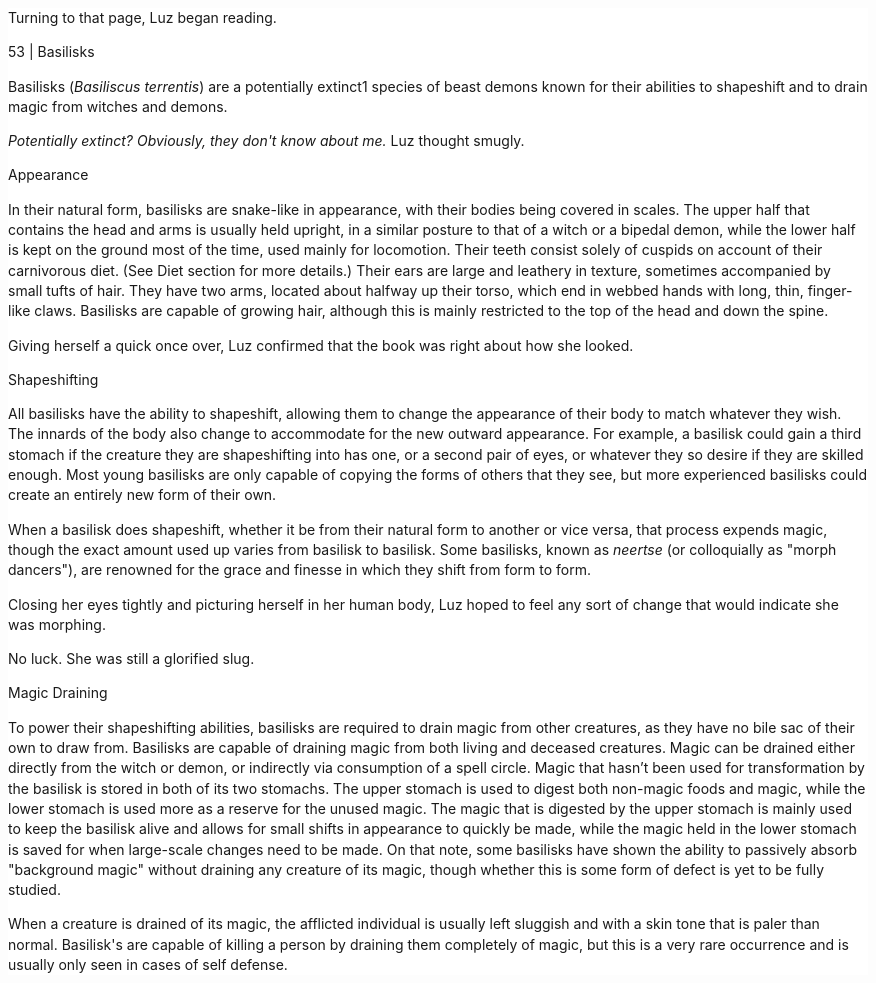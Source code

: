 Turning to that page, Luz began reading.

53 | Basilisks

Basilisks (*Basiliscus terrentis*) are a potentially extinct1 species of beast demons known for their abilities to shapeshift and to drain magic from witches and demons.

*Potentially extinct? Obviously, they don't know about me.* Luz thought smugly.

Appearance

In their natural form, basilisks are snake-like in appearance, with their bodies being covered in scales. The upper half that contains the head and arms is usually held upright, in a similar posture to that of a witch or a bipedal demon, while the lower half is kept on the ground most of the time, used mainly for locomotion. Their teeth consist solely of cuspids on account of their carnivorous diet. (See Diet section for more details.) Their ears are large and leathery in texture, sometimes accompanied by small tufts of hair. They have two arms, located about halfway up their torso, which end in webbed hands with long, thin, finger-like claws. Basilisks are capable of growing hair, although this is mainly restricted to the top of the head and down the spine.

Giving herself a quick once over, Luz confirmed that the book was right about how she looked.

Shapeshifting

All basilisks have the ability to shapeshift, allowing them to change the appearance of their body to match whatever they wish. The innards of the body also change to accommodate for the new outward appearance. For example, a basilisk could gain a third stomach if the creature they are shapeshifting into has one, or a second pair of eyes, or whatever they so desire if they are skilled enough. Most young basilisks are only capable of copying the forms of others that they see, but more experienced basilisks could create an entirely new form of their own.

When a basilisk does shapeshift, whether it be from their natural form to another or vice versa, that process expends magic, though the exact amount used up varies from basilisk to basilisk. Some basilisks, known as *neertse* (or colloquially as "morph dancers"), are renowned for the grace and finesse in which they shift from form to form.

Closing her eyes tightly and picturing herself in her human body, Luz hoped to feel any sort of change that would indicate she was morphing.

No luck. She was still a glorified slug.

Magic Draining

To power their shapeshifting abilities, basilisks are required to drain magic from other creatures, as they have no bile sac of their own to draw from. Basilisks are capable of draining magic from both living and deceased creatures. Magic can be drained either directly from the witch or demon, or indirectly via consumption of a spell circle. Magic that hasn’t been used for transformation by the basilisk is stored in both of its two stomachs. The upper stomach is used to digest both non-magic foods and magic, while the lower stomach is used more as a reserve for the unused magic. The magic that is digested by the upper stomach is mainly used to keep the basilisk alive and allows for small shifts in appearance to quickly be made, while the magic held in the lower stomach is saved for when large-scale changes need to be made. On that note, some basilisks have shown the ability to passively absorb "background magic" without draining any creature of its magic, though whether this is some form of defect is yet to be fully studied.

When a creature is drained of its magic, the afflicted individual is usually left sluggish and with a skin tone that is paler than normal. Basilisk's are capable of killing a person by draining them completely of magic, but this is a very rare occurrence and is usually only seen in cases of self defense.
